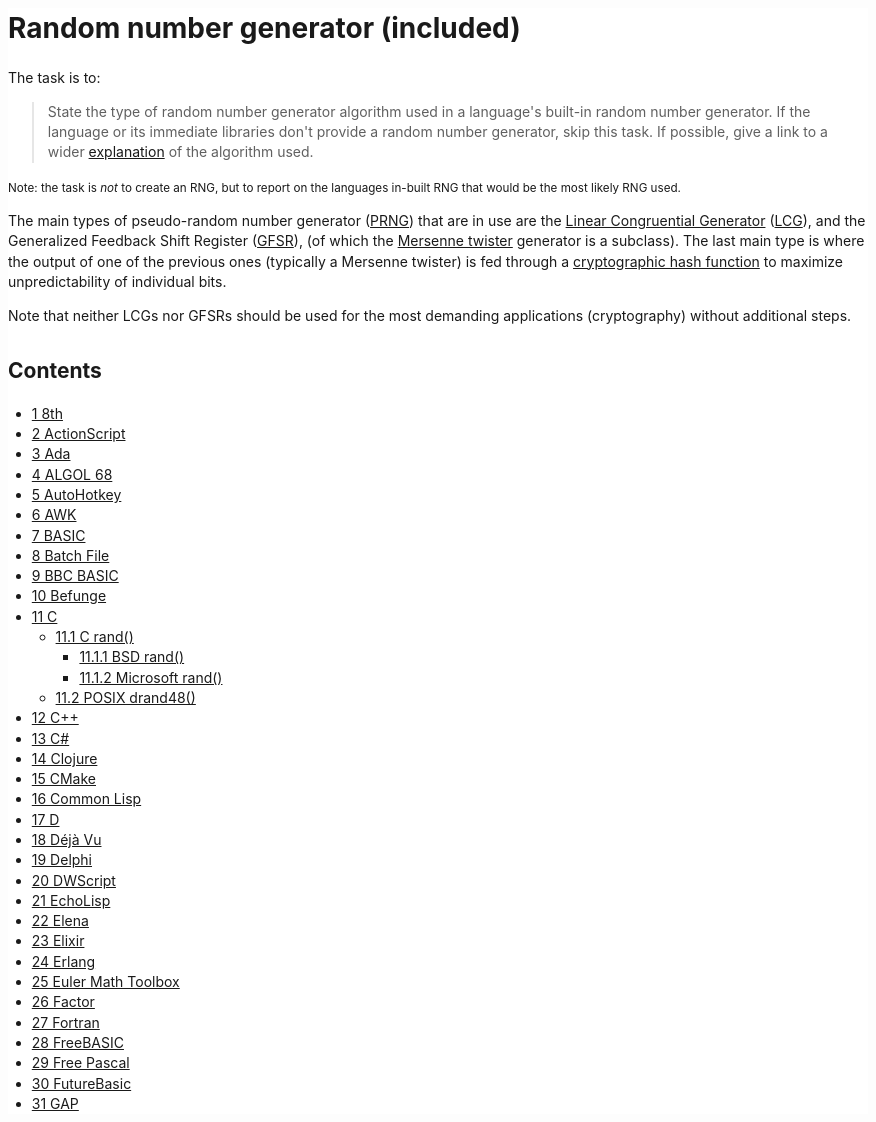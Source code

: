 Random number generator (included)
==================================

The task is to:

>State the type of random number generator algorithm used in a language's built-in random number generator. If the language or its immediate libraries don't provide a random number generator, skip this task.
If possible, give a link to a wider [explanation](https://en.wikipedia.org/wiki/List_of_random_number_generators "wp:List of random number generators") of the algorithm used.

<small>Note: the task is *not* to create an RNG, but to report on the languages in-built RNG that would be the most likely RNG used.</small>

The main types of pseudo-random number generator ([PRNG](https://en.wikipedia.org/wiki/PRNG "wp:PRNG")) that are in use are the [Linear Congruential Generator](/wiki/Linear_congruential_generator "Linear congruential generator") ([LCG](https://en.wikipedia.org/wiki/Linear_congruential_generator "wp:Linear congruential generator")), and the Generalized Feedback Shift Register ([GFSR](https://en.wikipedia.org/wiki/Generalised_feedback_shift_register#Non-binary_Galois_LFSR "wp:Generalised feedback shift register")), (of which the [Mersenne twister](https://en.wikipedia.org/wiki/Mersenne_twister "wp:Mersenne twister") generator is a subclass). The last main type is where the output of one of the previous ones (typically a Mersenne twister) is fed through a [cryptographic hash function](/wiki/Cryptographic_hash_function "Cryptographic hash function") to maximize unpredictability of individual bits.

Note that neither LCGs nor GFSRs should be used for the most demanding applications (cryptography) without additional steps.

Contents
--------

-   [1 8th](#8th)
-   [2 ActionScript](#ActionScript)
-   [3 Ada](#Ada)
-   [4 ALGOL 68](#ALGOL_68)
-   [5 AutoHotkey](#AutoHotkey)
-   [6 AWK](#AWK)
-   [7 BASIC](#BASIC)
-   [8 Batch File](#Batch_File)
-   [9 BBC BASIC](#BBC_BASIC)
-   [10 Befunge](#Befunge)
-   [11 C](#C)
    -   [11.1 C rand()](#C_rand.28.29)
        -   [11.1.1 BSD rand()](#BSD_rand.28.29)
        -   [11.1.2 Microsoft rand()](#Microsoft_rand.28.29)
    -   [11.2 POSIX drand48()](#POSIX_drand48.28.29)
-   [12 C++](#C.2B.2B)
-   [13 C#](#C.23)
-   [14 Clojure](#Clojure)
-   [15 CMake](#CMake)
-   [16 Common Lisp](#Common_Lisp)
-   [17 D](#D)
-   [18 Déjà Vu](#D.C3.A9j.C3.A0_Vu)
-   [19 Delphi](#Delphi)
-   [20 DWScript](#DWScript)
-   [21 EchoLisp](#EchoLisp)
-   [22 Elena](#Elena)
-   [23 Elixir](#Elixir)
-   [24 Erlang](#Erlang)
-   [25 Euler Math Toolbox](#Euler_Math_Toolbox)
-   [26 Factor](#Factor)
-   [27 Fortran](#Fortran)
-   [28 FreeBASIC](#FreeBASIC)
-   [29 Free Pascal](#Free_Pascal)
-   [30 FutureBasic](#FutureBasic)
-   [31 GAP](#GAP)